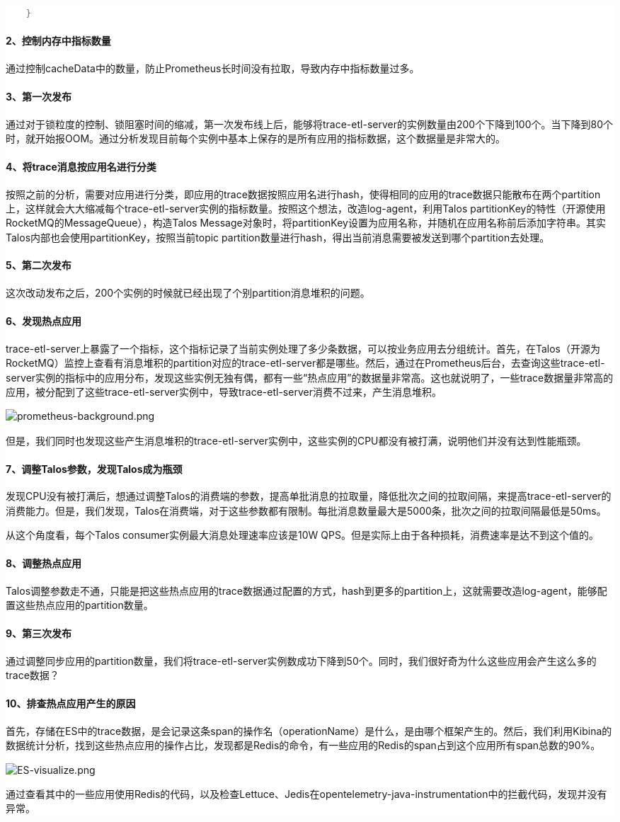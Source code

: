 ```java
    }
```

#### 2、控制内存中指标数量

通过控制cacheData中的数量，防止Prometheus长时间没有拉取，导致内存中指标数量过多。

#### 3、第一次发布

通过对于锁粒度的控制、锁阻塞时间的缩减，第一次发布线上后，能够将trace-etl-server的实例数量由200个下降到100个。当下降到80个时，就开始报OOM。通过分析发现目前每个实例中基本上保存的是所有应用的指标数据，这个数据量是非常大的。

#### 4、将trace消息按应用名进行分类

按照之前的分析，需要对应用进行分类，即应用的trace数据按照应用名进行hash，使得相同的应用的trace数据只能散布在两个partition上，这样就会大大缩减每个trace-etl-server实例的指标数量。按照这个想法，改造log-agent，利用Talos partitionKey的特性（开源使用RocketMQ的MessageQueue），构造Talos Message对象时，将partitionKey设置为应用名称，并随机在应用名称前后添加字符串。其实Talos内部也会使用partitionKey，按照当前topic partition数量进行hash，得出当前消息需要被发送到哪个partition去处理。

#### 5、第二次发布

这次改动发布之后，200个实例的时候就已经出现了个别partition消息堆积的问题。

#### 6、发现热点应用

trace-etl-server上暴露了一个指标，这个指标记录了当前实例处理了多少条数据，可以按业务应用去分组统计。首先，在Talos（开源为RocketMQ）监控上查看有消息堆积的partition对应的trace-etl-server都是哪些。然后，通过在Prometheus后台，去查询这些trace-etl-server实例的指标中的应用分布，发现这些实例无独有偶，都有一些“热点应用”的数据量非常高。这也就说明了，一些trace数据量非常高的应用，被分配到了这些trace-etl-server实例中，导致trace-etl-server消费不过来，产生消息堆积。

![prometheus-background.png](images%2Fprometheus-background.png)

但是，我们同时也发现这些产生消息堆积的trace-etl-server实例中，这些实例的CPU都没有被打满，说明他们并没有达到性能瓶颈。

#### 7、调整Talos参数，发现Talos成为瓶颈

发现CPU没有被打满后，想通过调整Talos的消费端的参数，提高单批消息的拉取量，降低批次之间的拉取间隔，来提高trace-etl-server的消费能力。但是，我们发现，Talos在消费端，对于这些参数都有限制。每批消息数量最大是5000条，批次之间的拉取间隔最低是50ms。

从这个角度看，每个Talos consumer实例最大消息处理速率应该是10W QPS。但是实际上由于各种损耗，消费速率是达不到这个值的。

#### 8、调整热点应用

Talos调整参数走不通，只能是把这些热点应用的trace数据通过配置的方式，hash到更多的partition上，这就需要改造log-agent，能够配置这些热点应用的partition数量。

#### 9、第三次发布

通过调整同步应用的partition数量，我们将trace-etl-server实例数成功下降到50个。同时，我们很好奇为什么这些应用会产生这么多的trace数据？

#### 10、排查热点应用产生的原因

首先，存储在ES中的trace数据，是会记录这条span的操作名（operationName）是什么，是由哪个框架产生的。然后，我们利用Kibina的数据统计分析，找到这些热点应用的操作占比，发现都是Redis的命令，有一些应用的Redis的span占到这个应用所有span总数的90%。

![ES-visualize.png](images%2FES-visualize.png)

通过查看其中的一些应用使用Redis的代码，以及检查Lettuce、Jedis在opentelemetry-java-instrumentation中的拦截代码，发现并没有异常。
